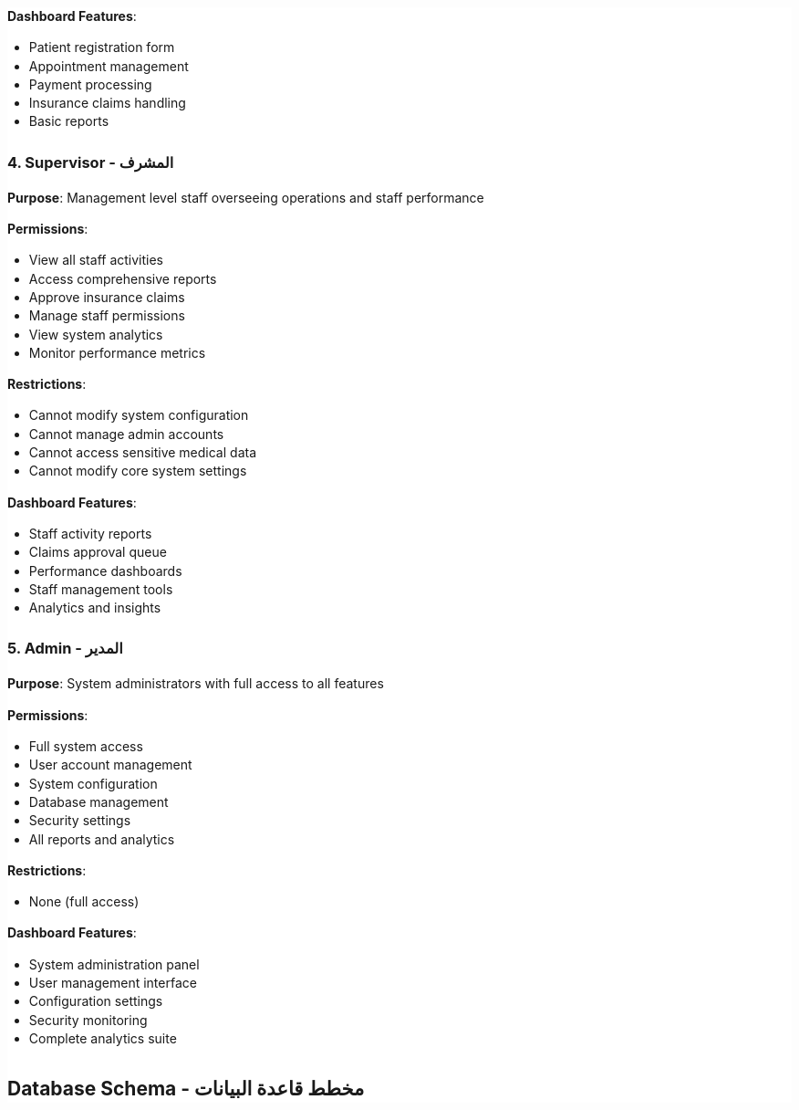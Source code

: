 **Dashboard Features**:
- Patient registration form
- Appointment management
- Payment processing
- Insurance claims handling
- Basic reports

### 4. Supervisor - المشرف

**Purpose**: Management level staff overseeing operations and staff performance

**Permissions**:
- View all staff activities
- Access comprehensive reports
- Approve insurance claims
- Manage staff permissions
- View system analytics
- Monitor performance metrics

**Restrictions**:
- Cannot modify system configuration
- Cannot manage admin accounts
- Cannot access sensitive medical data
- Cannot modify core system settings

**Dashboard Features**:
- Staff activity reports
- Claims approval queue
- Performance dashboards
- Staff management tools
- Analytics and insights

### 5. Admin - المدير

**Purpose**: System administrators with full access to all features

**Permissions**:
- Full system access
- User account management
- System configuration
- Database management
- Security settings
- All reports and analytics

**Restrictions**:
- None (full access)

**Dashboard Features**:
- System administration panel
- User management interface
- Configuration settings
- Security monitoring
- Complete analytics suite

## Database Schema - مخطط قاعدة البيانات
